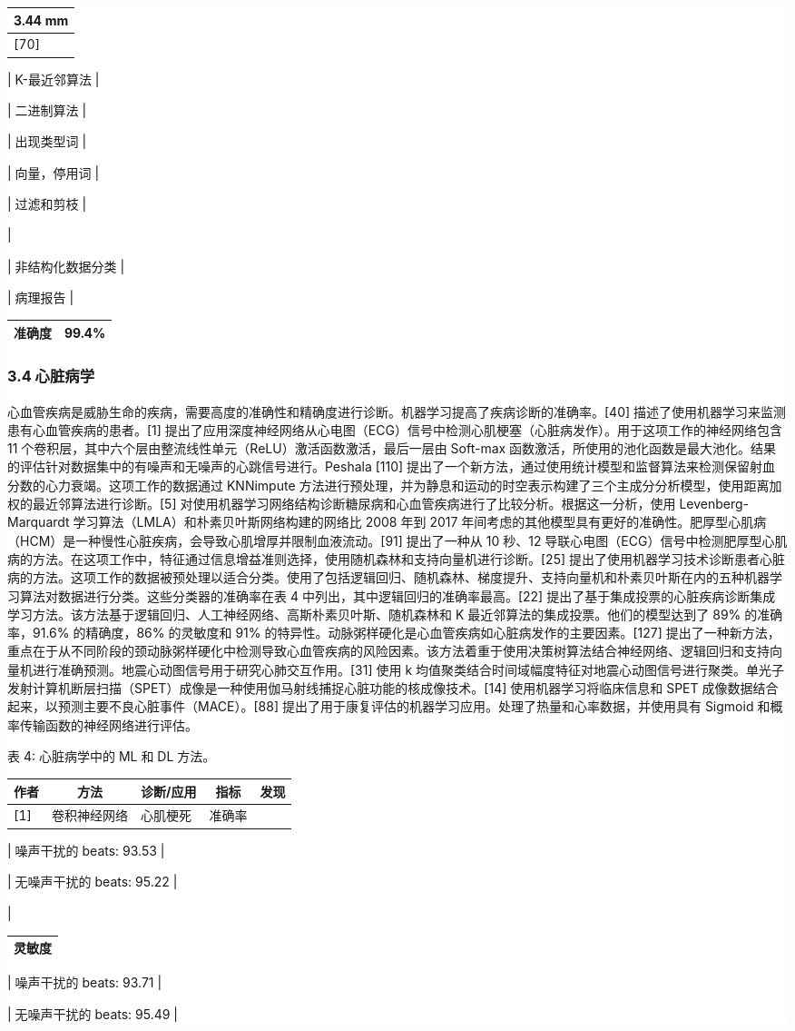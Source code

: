 | 3.44 mm |
| --- |
| [70] |

&#124; K-最近邻算法 &#124;

&#124; 二进制算法 &#124;

&#124; 出现类型词 &#124;

&#124; 向量，停用词 &#124;

&#124; 过滤和剪枝 &#124;

|

&#124; 非结构化数据分类 &#124;

&#124; 病理报告 &#124;

| 准确度 | 99.4% |
| --- | --- |

### 3.4 心脏病学

心血管疾病是威胁生命的疾病，需要高度的准确性和精确度进行诊断。机器学习提高了疾病诊断的准确率。[40] 描述了使用机器学习来监测患有心血管疾病的患者。[1] 提出了应用深度神经网络从心电图（ECG）信号中检测心肌梗塞（心脏病发作）。用于这项工作的神经网络包含 11 个卷积层，其中六个层由整流线性单元（ReLU）激活函数激活，最后一层由 Soft-max 函数激活，所使用的池化函数是最大池化。结果的评估针对数据集中的有噪声和无噪声的心跳信号进行。Peshala [110] 提出了一个新方法，通过使用统计模型和监督算法来检测保留射血分数的心力衰竭。这项工作的数据通过 KNNimpute 方法进行预处理，并为静息和运动的时空表示构建了三个主成分分析模型，使用距离加权的最近邻算法进行诊断。[5] 对使用机器学习网络结构诊断糖尿病和心血管疾病进行了比较分析。根据这一分析，使用 Levenberg-Marquardt 学习算法（LMLA）和朴素贝叶斯网络构建的网络比 2008 年到 2017 年间考虑的其他模型具有更好的准确性。肥厚型心肌病（HCM）是一种慢性心脏疾病，会导致心肌增厚并限制血液流动。[91] 提出了一种从 10 秒、12 导联心电图（ECG）信号中检测肥厚型心肌病的方法。在这项工作中，特征通过信息增益准则选择，使用随机森林和支持向量机进行诊断。[25] 提出了使用机器学习技术诊断患者心脏病的方法。这项工作的数据被预处理以适合分类。使用了包括逻辑回归、随机森林、梯度提升、支持向量机和朴素贝叶斯在内的五种机器学习算法对数据进行分类。这些分类器的准确率在表 4 中列出，其中逻辑回归的准确率最高。[22] 提出了基于集成投票的心脏疾病诊断集成学习方法。该方法基于逻辑回归、人工神经网络、高斯朴素贝叶斯、随机森林和 K 最近邻算法的集成投票。他们的模型达到了 89% 的准确率，91.6% 的精确度，86% 的灵敏度和 91% 的特异性。动脉粥样硬化是心血管疾病如心脏病发作的主要因素。[127] 提出了一种新方法，重点在于从不同阶段的颈动脉粥样硬化中检测导致心血管疾病的风险因素。该方法着重于使用决策树算法结合神经网络、逻辑回归和支持向量机进行准确预测。地震心动图信号用于研究心肺交互作用。[31] 使用 k 均值聚类结合时间域幅度特征对地震心动图信号进行聚类。单光子发射计算机断层扫描（SPET）成像是一种使用伽马射线捕捉心脏功能的核成像技术。[14] 使用机器学习将临床信息和 SPET 成像数据结合起来，以预测主要不良心脏事件（MACE）。[88] 提出了用于康复评估的机器学习应用。处理了热量和心率数据，并使用具有 Sigmoid 和概率传输函数的神经网络进行评估。

表 4: 心脏病学中的 ML 和 DL 方法。

| 作者 | 方法 | 诊断/应用 | 指标 | 发现 |
| --- | --- | --- | --- | --- |
| [1] | 卷积神经网络 | 心肌梗死 | 准确率 |

&#124; 噪声干扰的 beats: 93.53 &#124;

&#124; 无噪声干扰的 beats: 95.22 &#124;

|

| 灵敏度 |
| --- |

&#124; 噪声干扰的 beats: 93.71 &#124;

&#124; 无噪声干扰的 beats: 95.49 &#124;
